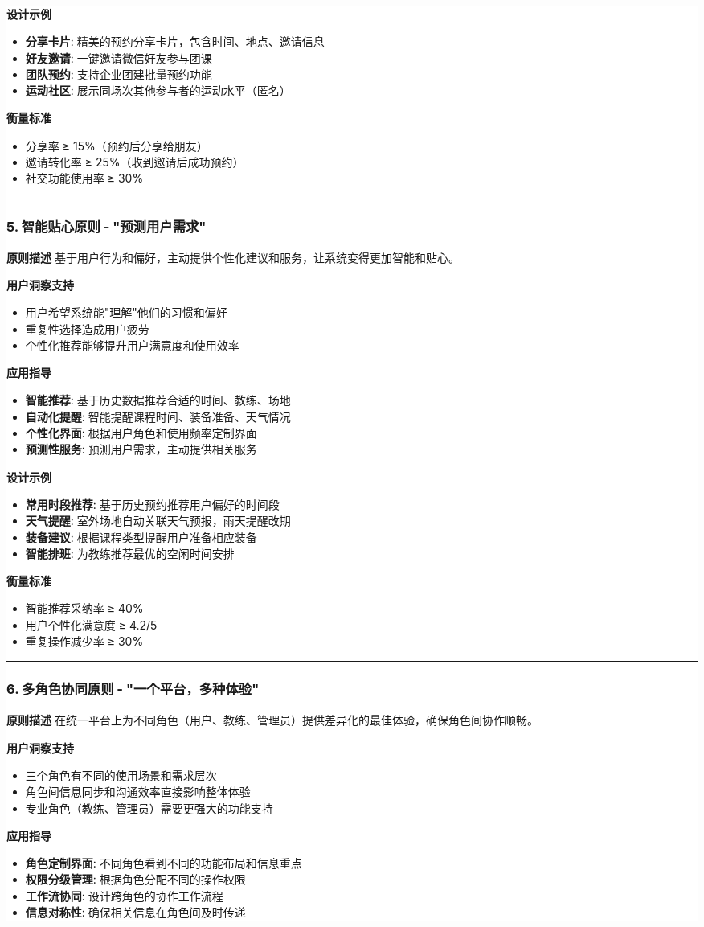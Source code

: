 **设计示例**
- **分享卡片**: 精美的预约分享卡片，包含时间、地点、邀请信息
- **好友邀请**: 一键邀请微信好友参与团课
- **团队预约**: 支持企业团建批量预约功能
- **运动社区**: 展示同场次其他参与者的运动水平（匿名）

**衡量标准**
- 分享率 ≥ 15%（预约后分享给朋友）
- 邀请转化率 ≥ 25%（收到邀请后成功预约）
- 社交功能使用率 ≥ 30%

---

### 5. 智能贴心原则 - "预测用户需求"

**原则描述**
基于用户行为和偏好，主动提供个性化建议和服务，让系统变得更加智能和贴心。

**用户洞察支持**
- 用户希望系统能"理解"他们的习惯和偏好
- 重复性选择造成用户疲劳
- 个性化推荐能够提升用户满意度和使用效率

**应用指导**
- **智能推荐**: 基于历史数据推荐合适的时间、教练、场地
- **自动化提醒**: 智能提醒课程时间、装备准备、天气情况
- **个性化界面**: 根据用户角色和使用频率定制界面
- **预测性服务**: 预测用户需求，主动提供相关服务

**设计示例**
- **常用时段推荐**: 基于历史预约推荐用户偏好的时间段
- **天气提醒**: 室外场地自动关联天气预报，雨天提醒改期
- **装备建议**: 根据课程类型提醒用户准备相应装备
- **智能排班**: 为教练推荐最优的空闲时间安排

**衡量标准**
- 智能推荐采纳率 ≥ 40%
- 用户个性化满意度 ≥ 4.2/5
- 重复操作减少率 ≥ 30%

---

### 6. 多角色协同原则 - "一个平台，多种体验"

**原则描述**
在统一平台上为不同角色（用户、教练、管理员）提供差异化的最佳体验，确保角色间协作顺畅。

**用户洞察支持**
- 三个角色有不同的使用场景和需求层次
- 角色间信息同步和沟通效率直接影响整体体验
- 专业角色（教练、管理员）需要更强大的功能支持

**应用指导**
- **角色定制界面**: 不同角色看到不同的功能布局和信息重点
- **权限分级管理**: 根据角色分配不同的操作权限
- **工作流协同**: 设计跨角色的协作工作流程
- **信息对称性**: 确保相关信息在角色间及时传递
